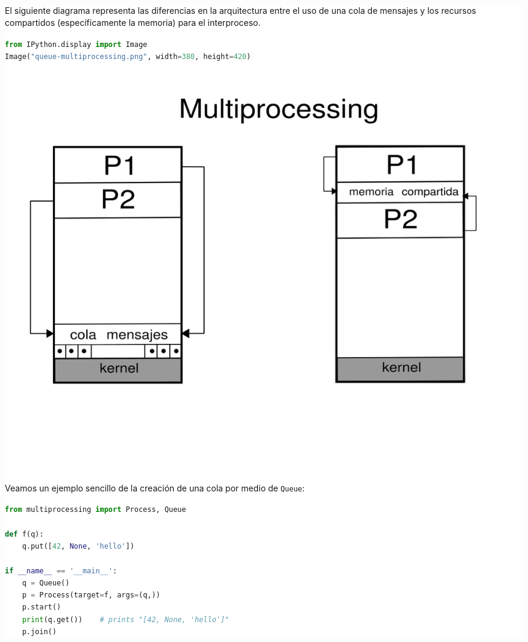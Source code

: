El siguiente diagrama representa las diferencias en la arquitectura entre el uso de una cola de mensajes y los recursos compartidos (específicamente la memoria) para el interproceso.


```python
from IPython.display import Image
Image("queue-multiprocessing.png", width=380, height=420)
```




    
![png](output_62_0.png)
    



Veamos un ejemplo sencillo de la creación de una cola por medio de `Queue`:


```python
from multiprocessing import Process, Queue

def f(q):
    q.put([42, None, 'hello'])

if __name__ == '__main__':
    q = Queue()
    p = Process(target=f, args=(q,))
    p.start()
    print(q.get())    # prints "[42, None, 'hello']"
    p.join()
```
